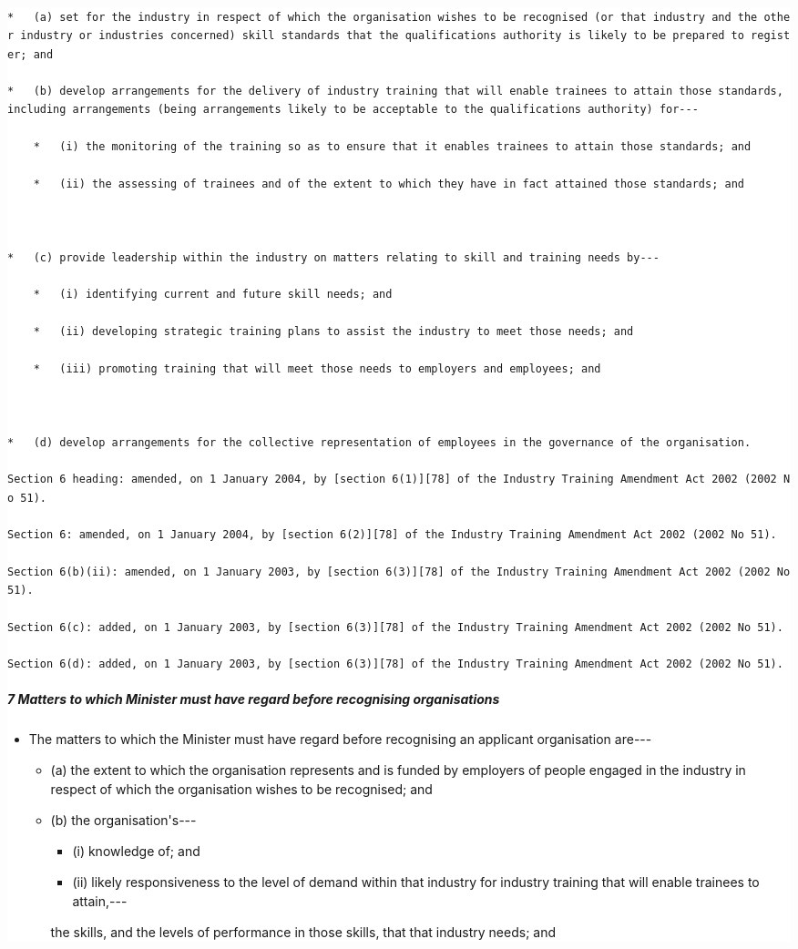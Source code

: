     *   (a) set for the industry in respect of which the organisation wishes to be recognised (or that industry and the other industry or industries concerned) skill standards that the qualifications authority is likely to be prepared to register; and
    
    *   (b) develop arrangements for the delivery of industry training that will enable trainees to attain those standards, including arrangements (being arrangements likely to be acceptable to the qualifications authority) for---
            
        *   (i) the monitoring of the training so as to ensure that it enables trainees to attain those standards; and
        
        *   (ii) the assessing of trainees and of the extent to which they have in fact attained those standards; and
        
        
    
    *   (c) provide leadership within the industry on matters relating to skill and training needs by---
            
        *   (i) identifying current and future skill needs; and
        
        *   (ii) developing strategic training plans to assist the industry to meet those needs; and
        
        *   (iii) promoting training that will meet those needs to employers and employees; and
        
        
    
    *   (d) develop arrangements for the collective representation of employees in the governance of the organisation.
    
    Section 6 heading: amended, on 1 January 2004, by [section 6(1)][78] of the Industry Training Amendment Act 2002 (2002 No 51).
    
    Section 6: amended, on 1 January 2004, by [section 6(2)][78] of the Industry Training Amendment Act 2002 (2002 No 51).
    
    Section 6(b)(ii): amended, on 1 January 2003, by [section 6(3)][78] of the Industry Training Amendment Act 2002 (2002 No 51).
    
    Section 6(c): added, on 1 January 2003, by [section 6(3)][78] of the Industry Training Amendment Act 2002 (2002 No 51).
    
    Section 6(d): added, on 1 January 2003, by [section 6(3)][78] of the Industry Training Amendment Act 2002 (2002 No 51).

##### 7 Matters to which Minister must have regard before recognising organisations
    
*   The matters to which the Minister must have regard before recognising an applicant organisation are---
        
    *   (a) the extent to which the organisation represents and is funded by employers of people engaged in the industry in respect of which the organisation wishes to be recognised; and
    
    *   (b) the organisation's---
            
        *   (i) knowledge of; and
        
        *   (ii) likely responsiveness to the level of demand within that industry for industry training that will enable trainees to attain,---
        
        the skills, and the levels of performance in those skills, that that industry needs; and
    

[0]: http://www.legislation.govt.nz/act/public/1992/0055/latest/link.aspx?id=DLM195466
[1]: http://www.legislation.govt.nz/act/public/1992/0055/latest/whole.html#DLM266248
[2]: http://www.legislation.govt.nz/act/public/1992/0055/latest/whole.html#DLM266250
[3]: http://www.legislation.govt.nz/act/public/1992/0055/latest/whole.html#DLM266251
[4]: http://www.legislation.govt.nz/act/public/1992/0055/latest/whole.html#DLM266252
[5]: http://www.legislation.govt.nz/act/public/1992/0055/latest/whole.html#DLM266611
[6]: http://www.legislation.govt.nz/act/public/1992/0055/latest/whole.html#DLM266613
[7]: http://www.legislation.govt.nz/act/public/1992/0055/latest/whole.html#DLM266614
[8]: http://www.legislation.govt.nz/act/public/1992/0055/latest/whole.html#DLM266615
[9]: http://www.legislation.govt.nz/act/public/1992/0055/latest/whole.html#DLM266622
[10]: http://www.legislation.govt.nz/act/public/1992/0055/latest/whole.html#DLM266629
[11]: http://www.legislation.govt.nz/act/public/1992/0055/latest/whole.html#DLM266639
[12]: http://www.legislation.govt.nz/act/public/1992/0055/latest/whole.html#DLM266644
[13]: http://www.legislation.govt.nz/act/public/1992/0055/latest/whole.html#DLM266653
[14]: http://www.legislation.govt.nz/act/public/1992/0055/latest/whole.html#DLM266660
[15]: http://www.legislation.govt.nz/act/public/1992/0055/latest/whole.html#DLM266662
[16]: http://www.legislation.govt.nz/act/public/1992/0055/latest/whole.html#DLM266669
[17]: http://www.legislation.govt.nz/act/public/1992/0055/latest/whole.html#DLM266673
[18]: http://www.legislation.govt.nz/act/public/1992/0055/latest/whole.html#DLM266683
[19]: http://www.legislation.govt.nz/act/public/1992/0055/latest/whole.html#DLM266684
[20]: http://www.legislation.govt.nz/act/public/1992/0055/latest/whole.html#DLM266685
[21]: http://www.legislation.govt.nz/act/public/1992/0055/latest/whole.html#DLM266687
[22]: http://www.legislation.govt.nz/act/public/1992/0055/latest/whole.html#DLM266689
[23]: http://www.legislation.govt.nz/act/public/1992/0055/latest/whole.html#DLM266693
[24]: http://www.legislation.govt.nz/act/public/1992/0055/latest/whole.html#DLM266697
[25]: http://www.legislation.govt.nz/act/public/1992/0055/latest/whole.html#DLM266698
[26]: http://www.legislation.govt.nz/act/public/1992/0055/latest/whole.html#DLM266900
[27]: http://www.legislation.govt.nz/act/public/1992/0055/latest/whole.html#DLM266902
[28]: http://www.legislation.govt.nz/act/public/1992/0055/latest/whole.html#DLM266904
[29]: http://www.legislation.govt.nz/act/public/1992/0055/latest/whole.html#DLM266906
[30]: http://www.legislation.govt.nz/act/public/1992/0055/latest/whole.html#DLM266908
[31]: http://www.legislation.govt.nz/act/public/1992/0055/latest/whole.html#DLM266910
[32]: http://www.legislation.govt.nz/act/public/1992/0055/latest/whole.html#DLM266912
[33]: http://www.legislation.govt.nz/act/public/1992/0055/latest/whole.html#DLM266924
[34]: http://www.legislation.govt.nz/act/public/1992/0055/latest/whole.html#DLM266925
[35]: http://www.legislation.govt.nz/act/public/1992/0055/latest/whole.html#DLM266927
[36]: http://www.legislation.govt.nz/act/public/1992/0055/latest/whole.html#DLM266929
[37]: http://www.legislation.govt.nz/act/public/1992/0055/latest/whole.html#DLM266931
[38]: http://www.legislation.govt.nz/act/public/1992/0055/latest/whole.html#DLM266933
[39]: http://www.legislation.govt.nz/act/public/1992/0055/latest/whole.html#DLM266935
[40]: http://www.legislation.govt.nz/act/public/1992/0055/latest/whole.html#DLM266936
[41]: http://www.legislation.govt.nz/act/public/1992/0055/latest/whole.html#DLM266938
[42]: http://www.legislation.govt.nz/act/public/1992/0055/latest/whole.html#DLM266940
[43]: http://www.legislation.govt.nz/act/public/1992/0055/latest/whole.html#DLM266943
[44]: http://www.legislation.govt.nz/act/public/1992/0055/latest/whole.html#DLM266945
[45]: http://www.legislation.govt.nz/act/public/1992/0055/latest/whole.html#DLM266947
[46]: http://www.legislation.govt.nz/act/public/1992/0055/latest/whole.html#DLM266949
[47]: http://www.legislation.govt.nz/act/public/1992/0055/latest/whole.html#DLM266951
[48]: http://www.legislation.govt.nz/act/public/1992/0055/latest/whole.html#DLM266953
[49]: http://www.legislation.govt.nz/act/public/1992/0055/latest/whole.html#DLM266954
[50]: http://www.legislation.govt.nz/act/public/1992/0055/latest/whole.html#DLM266956
[51]: http://www.legislation.govt.nz/act/public/1992/0055/latest/whole.html#DLM266958
[52]: http://www.legislation.govt.nz/act/public/1992/0055/latest/whole.html#DLM266960
[53]: http://www.legislation.govt.nz/act/public/1992/0055/latest/whole.html#DLM266962
[54]: http://www.legislation.govt.nz/act/public/1992/0055/latest/whole.html#DLM266967
[55]: http://www.legislation.govt.nz/act/public/1992/0055/latest/whole.html#DLM266968
[56]: http://www.legislation.govt.nz/act/public/1992/0055/latest/whole.html#DLM266970
[57]: http://www.legislation.govt.nz/act/public/1992/0055/latest/whole.html#DLM266972
[58]: http://www.legislation.govt.nz/act/public/1992/0055/latest/whole.html#DLM266974
[59]: http://www.legislation.govt.nz/act/public/1992/0055/latest/whole.html#DLM266976
[60]: http://www.legislation.govt.nz/act/public/1992/0055/latest/whole.html#DLM266977
[61]: http://www.legislation.govt.nz/act/public/1992/0055/latest/whole.html#DLM266979
[62]: http://www.legislation.govt.nz/act/public/1992/0055/latest/whole.html#DLM266981
[63]: http://www.legislation.govt.nz/act/public/1992/0055/latest/whole.html#DLM266983
[64]: http://www.legislation.govt.nz/act/public/1992/0055/latest/whole.html#DLM266984
[65]: http://www.legislation.govt.nz/act/public/1992/0055/latest/whole.html#DLM266986
[66]: http://www.legislation.govt.nz/act/public/1992/0055/latest/whole.html#DLM266988
[67]: http://www.legislation.govt.nz/act/public/1992/0055/latest/whole.html#DLM266989
[68]: http://www.legislation.govt.nz/act/public/1992/0055/latest/whole.html#DLM266990
[69]: http://www.legislation.govt.nz/act/public/1992/0055/latest/whole.html#DLM266992
[70]: http://www.legislation.govt.nz/act/public/1992/0055/latest/link.aspx?id=DLM183168
[71]: http://www.legislation.govt.nz/act/public/1992/0055/latest/link.aspx?id=DLM58316
[72]: http://www.legislation.govt.nz/act/public/1992/0055/latest/link.aspx?id=DLM1149687
[73]: http://www.legislation.govt.nz/act/public/1992/0055/latest/link.aspx?id=DLM185982
[74]: http://www.legislation.govt.nz/act/public/1992/0055/latest/link.aspx?id=DLM166486
[75]: http://www.legislation.govt.nz/act/public/1992/0055/latest/link.aspx?id=DLM61487
[76]: http://www.legislation.govt.nz/act/public/1992/0055/latest/link.aspx?id=DLM1062928
[77]: http://www.legislation.govt.nz/act/public/1992/0055/latest/link.aspx?id=DLM166493
[78]: http://www.legislation.govt.nz/act/public/1992/0055/latest/link.aspx?id=DLM166494
[79]: http://www.legislation.govt.nz/act/public/1992/0055/latest/link.aspx?id=DLM186208
[80]: http://www.legislation.govt.nz/act/public/1992/0055/latest/link.aspx?id=DLM166495
[81]: http://www.legislation.govt.nz/act/public/1992/0055/latest/link.aspx?id=DLM166961
[82]: http://www.legislation.govt.nz/act/public/1992/0055/latest/link.aspx?id=DLM166497
[83]: http://www.legislation.govt.nz/act/public/1992/0055/latest/link.aspx?id=DLM166498
[84]: http://www.legislation.govt.nz/act/public/1992/0055/latest/link.aspx?id=DLM183614
[85]: http://www.legislation.govt.nz/act/public/1992/0055/latest/link.aspx?id=DLM183642
[86]: http://www.legislation.govt.nz/act/public/1992/0055/latest/link.aspx?id=DLM183159
[87]: http://www.legislation.govt.nz/act/public/1992/0055/latest/link.aspx?id=DLM166900
[88]: http://www.legislation.govt.nz/act/public/1992/0055/latest/link.aspx?id=DLM1062935
[89]: http://www.legislation.govt.nz/act/public/1992/0055/latest/link.aspx?id=DLM1062936
[90]: http://www.legislation.govt.nz/act/public/1992/0055/latest/link.aspx?id=DLM166903
[91]: http://www.legislation.govt.nz/act/public/1992/0055/latest/link.aspx?id=DLM1062937
[92]: http://www.legislation.govt.nz/act/public/1992/0055/latest/link.aspx?id=DLM166905
[93]: http://www.legislation.govt.nz/act/public/1992/0055/latest/link.aspx?id=DLM166906
[94]: http://www.legislation.govt.nz/act/public/1992/0055/latest/link.aspx?id=DLM59964
[95]: http://www.legislation.govt.nz/act/public/1992/0055/latest/link.aspx?id=DLM387857
[96]: http://www.legislation.govt.nz/act/public/1992/0055/latest/link.aspx?id=DLM74442
[97]: http://www.legislation.govt.nz/act/public/1992/0055/latest/link.aspx?id=DLM166959
[98]: http://www.legislation.govt.nz/act/public/1992/0055/latest/link.aspx?id=DLM166908
[99]: http://www.legislation.govt.nz/act/public/1992/0055/latest/link.aspx?id=DLM195534
[100]: http://www.legislation.govt.nz/act/public/1992/0055/latest/link.aspx?id=DLM166958
[101]: http://www.legislation.govt.nz/act/public/1992/0055/latest/link.aspx?id=DLM212682
[102]: http://www.legislation.govt.nz/act/public/1992/0055/latest/link.aspx?id=DLM101358
[103]: http://www.legislation.govt.nz/act/public/1992/0055/latest/link.aspx?id=DLM130770
[104]: http://www.legislation.govt.nz/act/public/1992/0055/latest/link.aspx?id=DLM135633
[105]: http://www.legislation.govt.nz/act/public/1992/0055/latest/link.aspx?id=DLM166960
[106]: http://www.pco.parliament.govt.nz/reprints/
[107]: http://www.legislation.govt.nz/act/public/1992/0055/latest/link.aspx?id=DLM195439
[108]: http://www.pco.parliament.govt.nz/editorial-conventions/
[109]: http://www.legislation.govt.nz/act/public/1992/0055/latest/link.aspx?id=DLM195468
[110]: http://www.legislation.govt.nz/act/public/1992/0055/latest/link.aspx?id=DLM195470